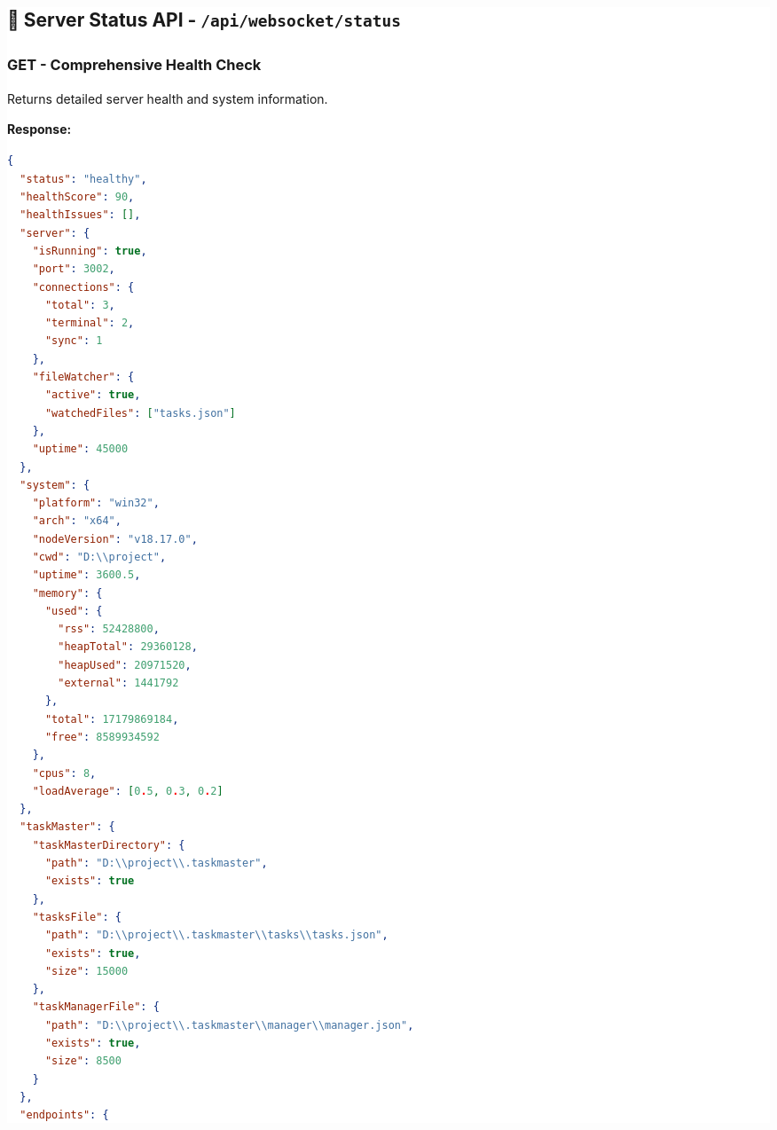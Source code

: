
## 🏥 **Server Status API** - `/api/websocket/status`

### **GET** - Comprehensive Health Check

Returns detailed server health and system information.

**Response:**

```json
{
  "status": "healthy",
  "healthScore": 90,
  "healthIssues": [],
  "server": {
    "isRunning": true,
    "port": 3002,
    "connections": {
      "total": 3,
      "terminal": 2,
      "sync": 1
    },
    "fileWatcher": {
      "active": true,
      "watchedFiles": ["tasks.json"]
    },
    "uptime": 45000
  },
  "system": {
    "platform": "win32",
    "arch": "x64",
    "nodeVersion": "v18.17.0",
    "cwd": "D:\\project",
    "uptime": 3600.5,
    "memory": {
      "used": {
        "rss": 52428800,
        "heapTotal": 29360128,
        "heapUsed": 20971520,
        "external": 1441792
      },
      "total": 17179869184,
      "free": 8589934592
    },
    "cpus": 8,
    "loadAverage": [0.5, 0.3, 0.2]
  },
  "taskMaster": {
    "taskMasterDirectory": {
      "path": "D:\\project\\.taskmaster",
      "exists": true
    },
    "tasksFile": {
      "path": "D:\\project\\.taskmaster\\tasks\\tasks.json",
      "exists": true,
      "size": 15000
    },
    "taskManagerFile": {
      "path": "D:\\project\\.taskmaster\\manager\\manager.json",
      "exists": true,
      "size": 8500
    }
  },
  "endpoints": {
```